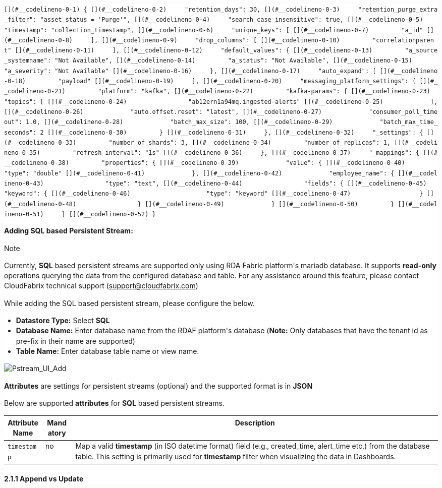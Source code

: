 `[](#__codelineno-0-1) { [](#__codelineno-0-2)     "retention_days": 30, [](#__codelineno-0-3)     "retention_purge_extra_filter": "asset_status = 'Purge'", [](#__codelineno-0-4)     "search_case_insensitive": true, [](#__codelineno-0-5)     "timestamp": "collection_timestamp", [](#__codelineno-0-6)     "unique_keys": [ [](#__codelineno-0-7)         "a_id" [](#__codelineno-0-8)     ], [](#__codelineno-0-9)     "drop_columns": [ [](#__codelineno-0-10)         "correlationparent" [](#__codelineno-0-11)     ], [](#__codelineno-0-12)     "default_values": { [](#__codelineno-0-13)         "a_source_systemname": "Not Available", [](#__codelineno-0-14)         "a_status": "Not Available", [](#__codelineno-0-15)         "a_severity": "Not Available" [](#__codelineno-0-16)     }, [](#__codelineno-0-17)     "auto_expand": [ [](#__codelineno-0-18)         "payload" [](#__codelineno-0-19)     ], [](#__codelineno-0-20)     "messaging_platform_settings": { [](#__codelineno-0-21)         "platform": "kafka", [](#__codelineno-0-22)         "kafka-params": { [](#__codelineno-0-23)             "topics": [ [](#__codelineno-0-24)                 "ab12ern1a94mq.ingested-alerts" [](#__codelineno-0-25)             ], [](#__codelineno-0-26)             "auto.offset.reset": "latest", [](#__codelineno-0-27)             "consumer_poll_timeout": 1.0, [](#__codelineno-0-28)             "batch_max_size": 100, [](#__codelineno-0-29)             "batch_max_time_seconds": 2 [](#__codelineno-0-30)         } [](#__codelineno-0-31)     }, [](#__codelineno-0-32)     "_settings": { [](#__codelineno-0-33)         "number_of_shards": 3, [](#__codelineno-0-34)         "number_of_replicas": 1, [](#__codelineno-0-35)         "refresh_interval": "1s" [](#__codelineno-0-36)     }, [](#__codelineno-0-37)     "_mappings": { [](#__codelineno-0-38)         "properties": { [](#__codelineno-0-39)             "value": { [](#__codelineno-0-40)                 "type": "double" [](#__codelineno-0-41)             }, [](#__codelineno-0-42)             "employee_name": { [](#__codelineno-0-43)                 "type": "text", [](#__codelineno-0-44)                 "fields": { [](#__codelineno-0-45)                   "keyword": { [](#__codelineno-0-46)                     "type": "keyword" [](#__codelineno-0-47)                   } [](#__codelineno-0-48)                 } [](#__codelineno-0-49)             } [](#__codelineno-0-50)         } [](#__codelineno-0-51)     } [](#__codelineno-0-52) }`

**Adding SQL based Persistent Stream:**

Note

Currently, **SQL** based persistent streams are supported only using RDA Fabric platform's mariadb database. It supports **read-only** operations querying the data from the configured database and table. For any assistance around this feature, please contact CloudFabrix technical support (support@cloudfabrix.com)

While adding the SQL based persistent stream, please configure the below.

*   **Datastore Type:** Select **SQL**
*   **Database Name:** Enter database name from the RDAF platform's database (**Note:** Only databases that have the tenant id as pre-fix in their name are supported)
*   **Table Name:** Enter database table name or view name.

![Pstream_UI_Add](https://bot-docs.cloudfabrix.io/images/persistent_streams/pstream_ui_add_sql.png)

**Attributes** are settings for persistent streams (optional) and the supported format is in **JSON**

Below are supported **attributes** for **SQL** based persistent streams.

| Attribute Name | Mandatory | Description |
| --- | --- | --- |
| `timestamp` | no  | Map a valid **timestamp** (in ISO datetime format) field (e.g., created\_time, alert\_time etc.) from the database table. This setting is primarily used for **timestamp** filter when visualizing the data in Dashboards. |

#### **2.1.1 Append vs Update**

